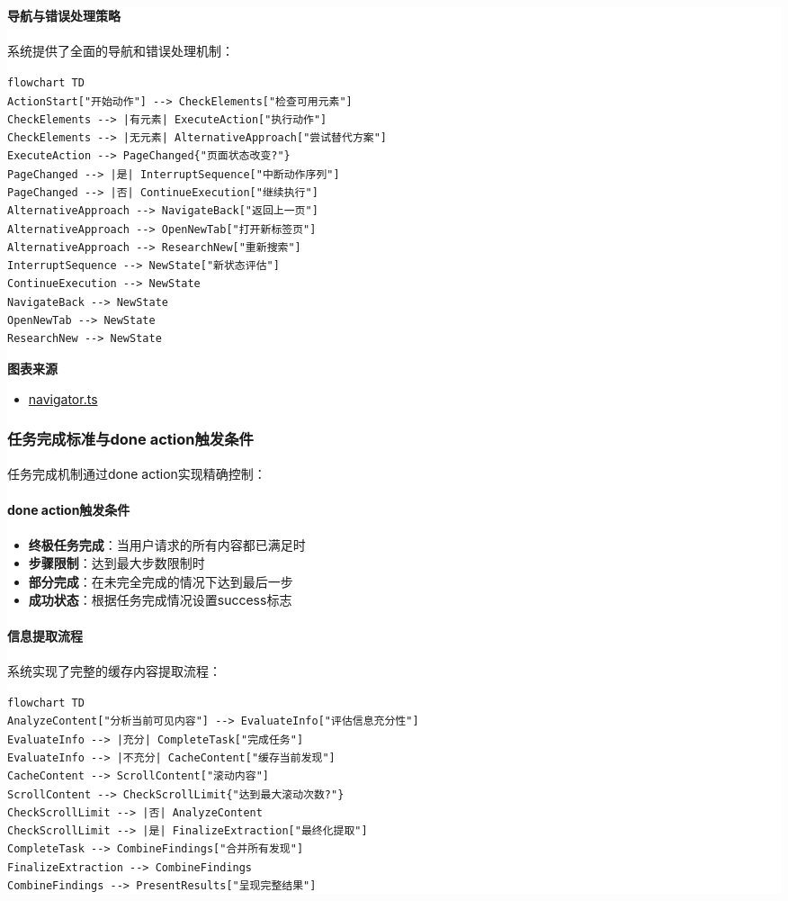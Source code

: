 #### 导航与错误处理策略

系统提供了全面的导航和错误处理机制：

```mermaid
flowchart TD
ActionStart["开始动作"] --> CheckElements["检查可用元素"]
CheckElements --> |有元素| ExecuteAction["执行动作"]
CheckElements --> |无元素| AlternativeApproach["尝试替代方案"]
ExecuteAction --> PageChanged{"页面状态改变?"}
PageChanged --> |是| InterruptSequence["中断动作序列"]
PageChanged --> |否| ContinueExecution["继续执行"]
AlternativeApproach --> NavigateBack["返回上一页"]
AlternativeApproach --> OpenNewTab["打开新标签页"]
AlternativeApproach --> ResearchNew["重新搜索"]
InterruptSequence --> NewState["新状态评估"]
ContinueExecution --> NewState
NavigateBack --> NewState
OpenNewTab --> NewState
ResearchNew --> NewState
```

**图表来源**
- [navigator.ts](file://chrome-extension/src/background/agent/prompts/templates/navigator.ts#L50-L70)

### 任务完成标准与done action触发条件

任务完成机制通过done action实现精确控制：

#### done action触发条件

- **终极任务完成**：当用户请求的所有内容都已满足时
- **步骤限制**：达到最大步数限制时
- **部分完成**：在未完全完成的情况下达到最后一步
- **成功状态**：根据任务完成情况设置success标志

#### 信息提取流程

系统实现了完整的缓存内容提取流程：

```mermaid
flowchart TD
AnalyzeContent["分析当前可见内容"] --> EvaluateInfo["评估信息充分性"]
EvaluateInfo --> |充分| CompleteTask["完成任务"]
EvaluateInfo --> |不充分| CacheContent["缓存当前发现"]
CacheContent --> ScrollContent["滚动内容"]
ScrollContent --> CheckScrollLimit{"达到最大滚动次数?"}
CheckScrollLimit --> |否| AnalyzeContent
CheckScrollLimit --> |是| FinalizeExtraction["最终化提取"]
CompleteTask --> CombineFindings["合并所有发现"]
FinalizeExtraction --> CombineFindings
CombineFindings --> PresentResults["呈现完整结果"]
```
